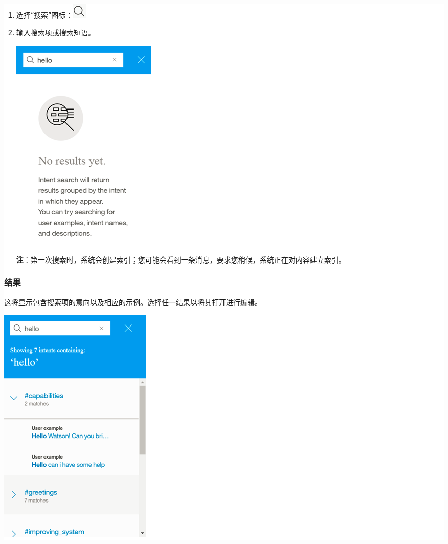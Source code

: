 1.  选择“搜索”图标：![“搜索”图标](images/search_icon.png)

1.  输入搜索项或搜索短语。

    ![意向搜索项](images/searchint_1.png)

    **注**：第一次搜索时，系统会创建索引；您可能会看到一条消息，要求您稍候，系统正在对内容建立索引。

### 结果

这将显示包含搜索项的意向以及相应的示例。选择任一结果以将其打开进行编辑。

  ![意向搜索返回内容](images/searchint_2.png)
